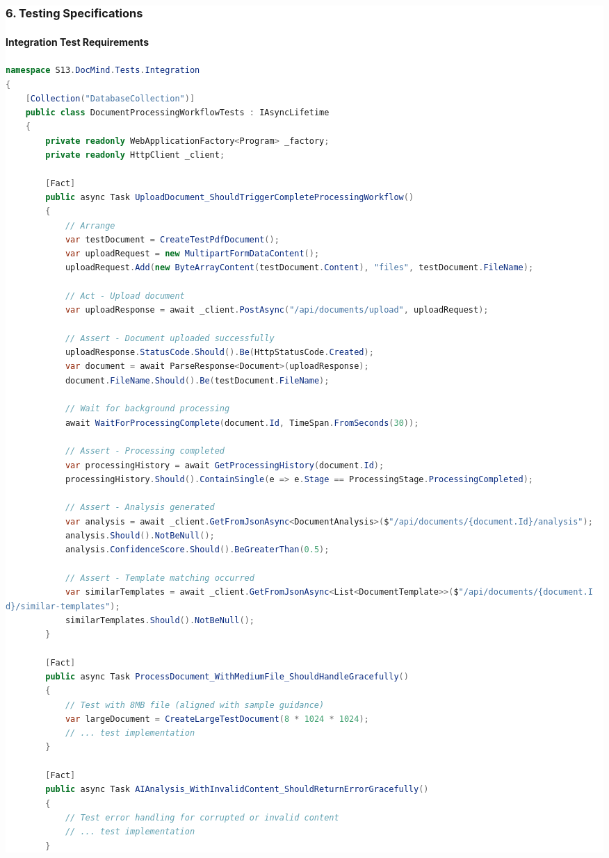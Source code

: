### **6. Testing Specifications**

#### **Integration Test Requirements**
```csharp
namespace S13.DocMind.Tests.Integration
{
    [Collection("DatabaseCollection")]
    public class DocumentProcessingWorkflowTests : IAsyncLifetime
    {
        private readonly WebApplicationFactory<Program> _factory;
        private readonly HttpClient _client;

        [Fact]
        public async Task UploadDocument_ShouldTriggerCompleteProcessingWorkflow()
        {
            // Arrange
            var testDocument = CreateTestPdfDocument();
            var uploadRequest = new MultipartFormDataContent();
            uploadRequest.Add(new ByteArrayContent(testDocument.Content), "files", testDocument.FileName);

            // Act - Upload document
            var uploadResponse = await _client.PostAsync("/api/documents/upload", uploadRequest);

            // Assert - Document uploaded successfully
            uploadResponse.StatusCode.Should().Be(HttpStatusCode.Created);
            var document = await ParseResponse<Document>(uploadResponse);
            document.FileName.Should().Be(testDocument.FileName);

            // Wait for background processing
            await WaitForProcessingComplete(document.Id, TimeSpan.FromSeconds(30));

            // Assert - Processing completed
            var processingHistory = await GetProcessingHistory(document.Id);
            processingHistory.Should().ContainSingle(e => e.Stage == ProcessingStage.ProcessingCompleted);

            // Assert - Analysis generated
            var analysis = await _client.GetFromJsonAsync<DocumentAnalysis>($"/api/documents/{document.Id}/analysis");
            analysis.Should().NotBeNull();
            analysis.ConfidenceScore.Should().BeGreaterThan(0.5);

            // Assert - Template matching occurred
            var similarTemplates = await _client.GetFromJsonAsync<List<DocumentTemplate>>($"/api/documents/{document.Id}/similar-templates");
            similarTemplates.Should().NotBeNull();
        }

        [Fact]
        public async Task ProcessDocument_WithMediumFile_ShouldHandleGracefully()
        {
            // Test with 8MB file (aligned with sample guidance)
            var largeDocument = CreateLargeTestDocument(8 * 1024 * 1024);
            // ... test implementation
        }

        [Fact]
        public async Task AIAnalysis_WithInvalidContent_ShouldReturnErrorGracefully()
        {
            // Test error handling for corrupted or invalid content
            // ... test implementation
        }
```